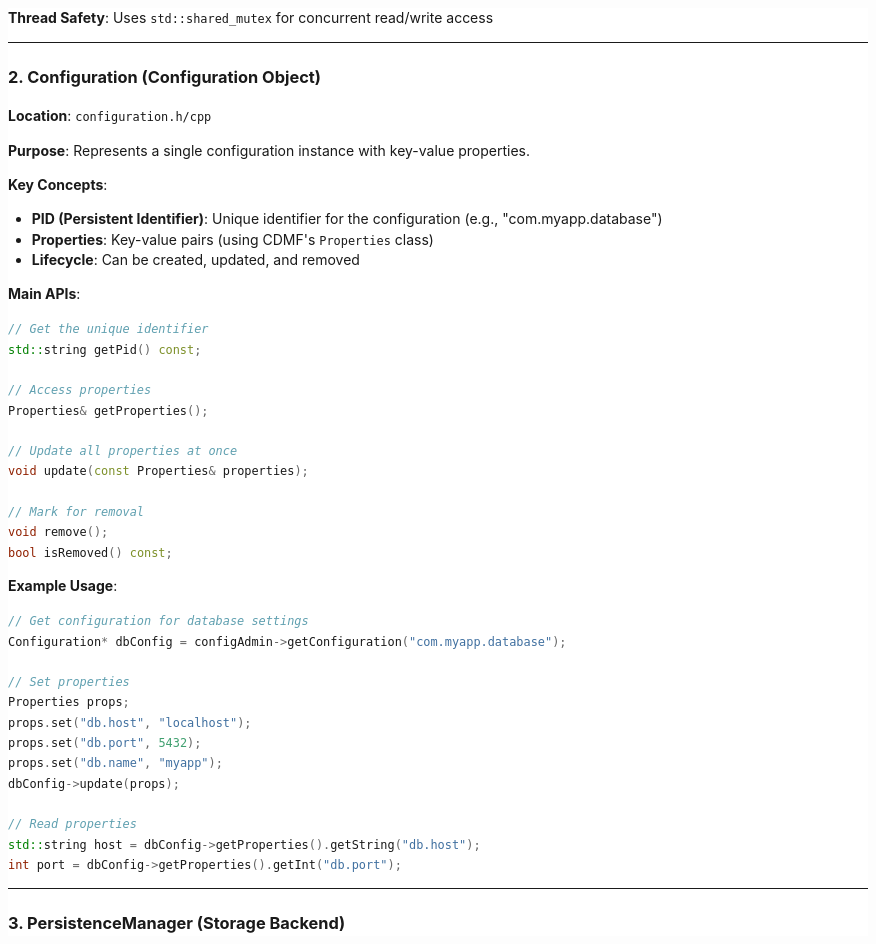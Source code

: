 ```cpp
```

**Thread Safety**: Uses `std::shared_mutex` for concurrent read/write access

---

### 2. **Configuration** (Configuration Object)

**Location**: `configuration.h/cpp`

**Purpose**: Represents a single configuration instance with key-value properties.

**Key Concepts**:
- **PID (Persistent Identifier)**: Unique identifier for the configuration (e.g., "com.myapp.database")
- **Properties**: Key-value pairs (using CDMF's `Properties` class)
- **Lifecycle**: Can be created, updated, and removed

**Main APIs**:
```cpp
// Get the unique identifier
std::string getPid() const;

// Access properties
Properties& getProperties();

// Update all properties at once
void update(const Properties& properties);

// Mark for removal
void remove();
bool isRemoved() const;
```

**Example Usage**:
```cpp
// Get configuration for database settings
Configuration* dbConfig = configAdmin->getConfiguration("com.myapp.database");

// Set properties
Properties props;
props.set("db.host", "localhost");
props.set("db.port", 5432);
props.set("db.name", "myapp");
dbConfig->update(props);

// Read properties
std::string host = dbConfig->getProperties().getString("db.host");
int port = dbConfig->getProperties().getInt("db.port");
```

---

### 3. **PersistenceManager** (Storage Backend)
